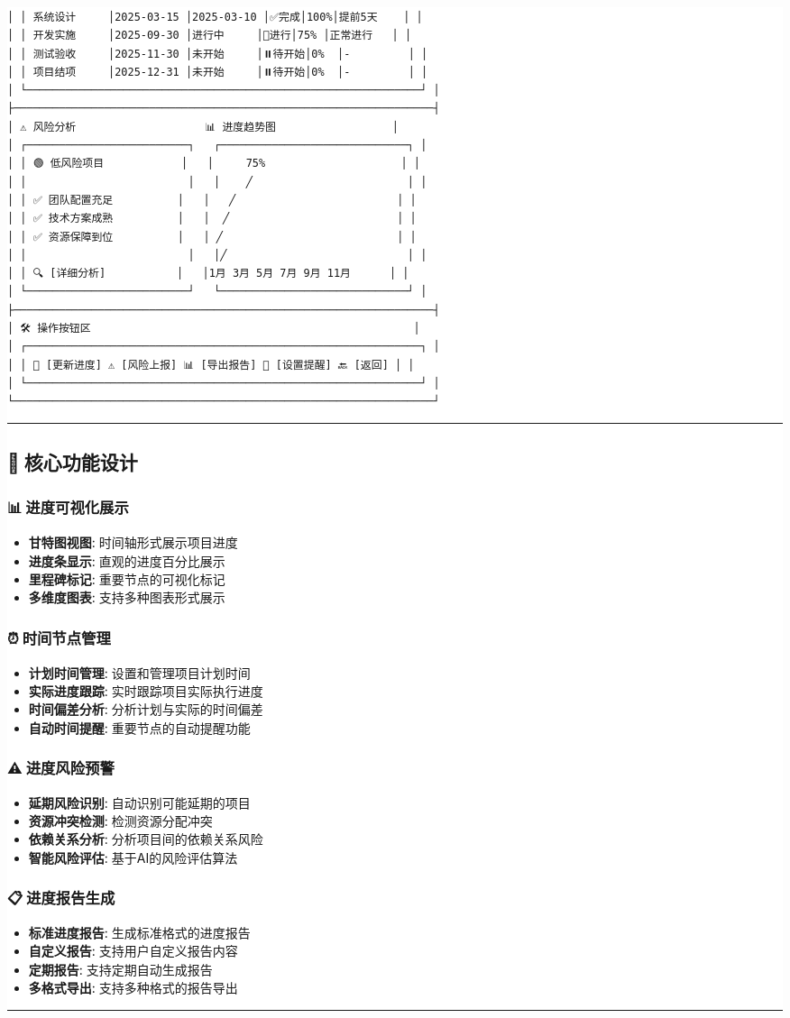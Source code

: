 ```
│ │ 系统设计     │2025-03-15 │2025-03-10 │✅完成│100%│提前5天    │ │
│ │ 开发实施     │2025-09-30 │进行中     │🔵进行│75% │正常进行   │ │
│ │ 测试验收     │2025-11-30 │未开始     │⏸️待开始│0%  │-         │ │
│ │ 项目结项     │2025-12-31 │未开始     │⏸️待开始│0%  │-         │ │
│ └─────────────────────────────────────────────────────────────┘ │
├─────────────────────────────────────────────────────────────────┤
│ ⚠️ 风险分析                    📊 进度趋势图                  │
│ ┌─────────────────────────┐   ┌─────────────────────────────┐ │
│ │ 🟢 低风险项目            │   │     75%                     │ │
│ │                         │   │    ╱                        │ │
│ │ ✅ 团队配置充足          │   │   ╱                         │ │
│ │ ✅ 技术方案成熟          │   │  ╱                          │ │
│ │ ✅ 资源保障到位          │   │ ╱                           │ │
│ │                         │   │╱                            │ │
│ │ 🔍 [详细分析]           │   │1月 3月 5月 7月 9月 11月      │ │
│ └─────────────────────────┘   └─────────────────────────────┘ │
├─────────────────────────────────────────────────────────────────┤
│ 🛠️ 操作按钮区                                                  │
│ ┌─────────────────────────────────────────────────────────────┐ │
│ │ 📝 [更新进度] ⚠️ [风险上报] 📊 [导出报告] 🎯 [设置提醒] 🔙 [返回] │ │
│ └─────────────────────────────────────────────────────────────┘ │
└─────────────────────────────────────────────────────────────────┘
```

---

## 🎯 核心功能设计

### 📊 进度可视化展示
- **甘特图视图**: 时间轴形式展示项目进度
- **进度条显示**: 直观的进度百分比展示
- **里程碑标记**: 重要节点的可视化标记
- **多维度图表**: 支持多种图表形式展示

### ⏰ 时间节点管理
- **计划时间管理**: 设置和管理项目计划时间
- **实际进度跟踪**: 实时跟踪项目实际执行进度
- **时间偏差分析**: 分析计划与实际的时间偏差
- **自动时间提醒**: 重要节点的自动提醒功能

### ⚠️ 进度风险预警
- **延期风险识别**: 自动识别可能延期的项目
- **资源冲突检测**: 检测资源分配冲突
- **依赖关系分析**: 分析项目间的依赖关系风险
- **智能风险评估**: 基于AI的风险评估算法

### 📋 进度报告生成
- **标准进度报告**: 生成标准格式的进度报告
- **自定义报告**: 支持用户自定义报告内容
- **定期报告**: 支持定期自动生成报告
- **多格式导出**: 支持多种格式的报告导出

---